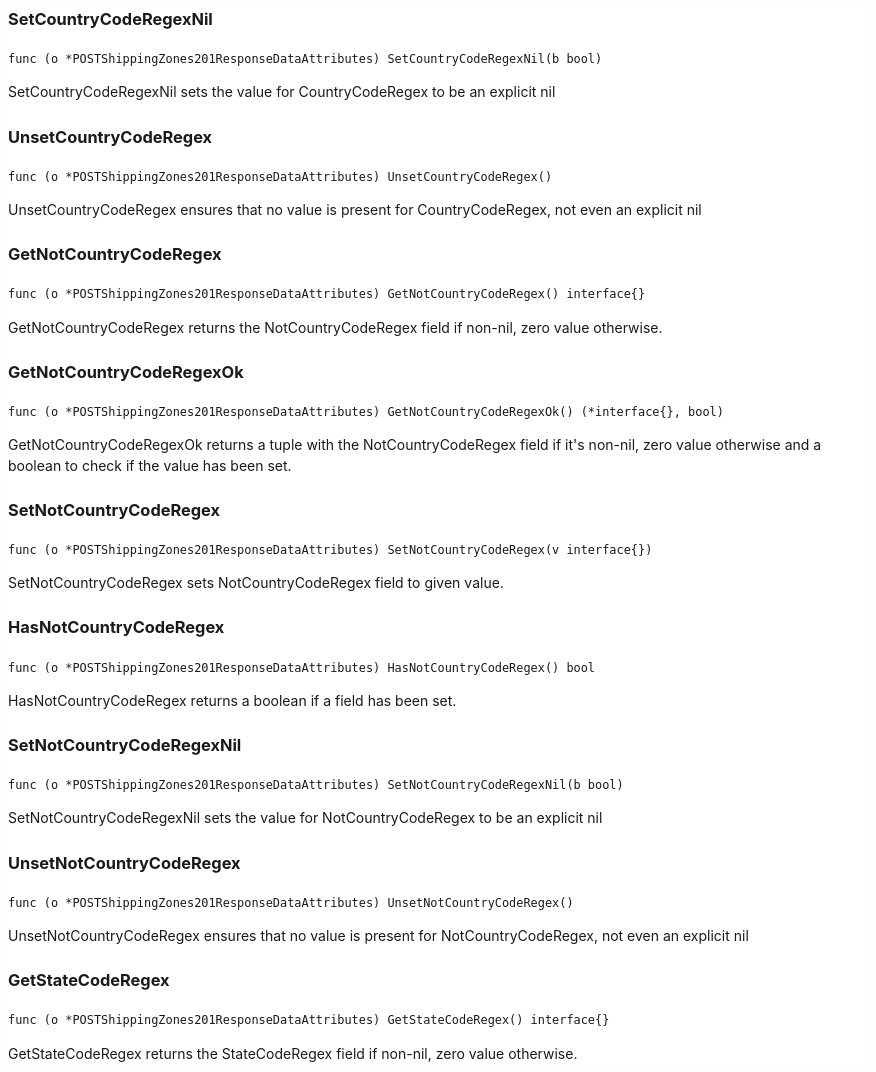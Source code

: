 ### SetCountryCodeRegexNil

`func (o *POSTShippingZones201ResponseDataAttributes) SetCountryCodeRegexNil(b bool)`

 SetCountryCodeRegexNil sets the value for CountryCodeRegex to be an explicit nil

### UnsetCountryCodeRegex
`func (o *POSTShippingZones201ResponseDataAttributes) UnsetCountryCodeRegex()`

UnsetCountryCodeRegex ensures that no value is present for CountryCodeRegex, not even an explicit nil
### GetNotCountryCodeRegex

`func (o *POSTShippingZones201ResponseDataAttributes) GetNotCountryCodeRegex() interface{}`

GetNotCountryCodeRegex returns the NotCountryCodeRegex field if non-nil, zero value otherwise.

### GetNotCountryCodeRegexOk

`func (o *POSTShippingZones201ResponseDataAttributes) GetNotCountryCodeRegexOk() (*interface{}, bool)`

GetNotCountryCodeRegexOk returns a tuple with the NotCountryCodeRegex field if it's non-nil, zero value otherwise
and a boolean to check if the value has been set.

### SetNotCountryCodeRegex

`func (o *POSTShippingZones201ResponseDataAttributes) SetNotCountryCodeRegex(v interface{})`

SetNotCountryCodeRegex sets NotCountryCodeRegex field to given value.

### HasNotCountryCodeRegex

`func (o *POSTShippingZones201ResponseDataAttributes) HasNotCountryCodeRegex() bool`

HasNotCountryCodeRegex returns a boolean if a field has been set.

### SetNotCountryCodeRegexNil

`func (o *POSTShippingZones201ResponseDataAttributes) SetNotCountryCodeRegexNil(b bool)`

 SetNotCountryCodeRegexNil sets the value for NotCountryCodeRegex to be an explicit nil

### UnsetNotCountryCodeRegex
`func (o *POSTShippingZones201ResponseDataAttributes) UnsetNotCountryCodeRegex()`

UnsetNotCountryCodeRegex ensures that no value is present for NotCountryCodeRegex, not even an explicit nil
### GetStateCodeRegex

`func (o *POSTShippingZones201ResponseDataAttributes) GetStateCodeRegex() interface{}`

GetStateCodeRegex returns the StateCodeRegex field if non-nil, zero value otherwise.
